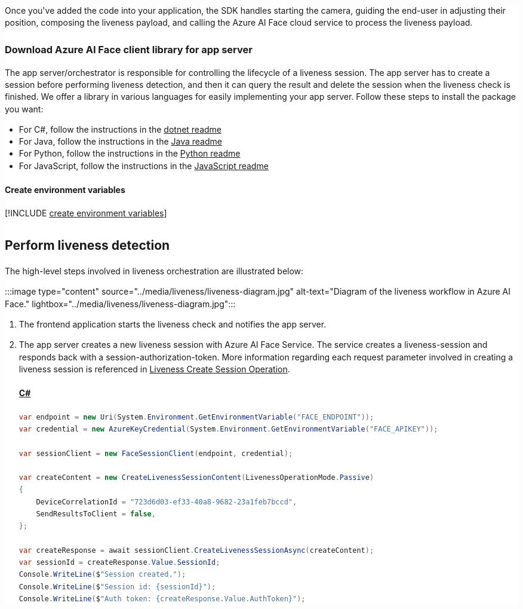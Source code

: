 Once you've added the code into your application, the SDK handles starting the camera, guiding the end-user in adjusting their position, composing the liveness payload, and calling the Azure AI Face cloud service to process the liveness payload.

### Download Azure AI Face client library for app server

The app server/orchestrator is responsible for controlling the lifecycle of a liveness session. The app server has to create a session before performing liveness detection, and then it can query the result and delete the session when the liveness check is finished. We offer a library in various languages for easily implementing your app server. Follow these steps to install the package you want:
- For C#, follow the instructions in the [dotnet readme](https://github.com/Azure/azure-sdk-for-net/tree/main/sdk/face/Azure.AI.Vision.Face/README.md)
- For Java, follow the instructions in the [Java readme](https://github.com/Azure/azure-sdk-for-java/tree/main/sdk/face/azure-ai-vision-face/README.md)
- For Python, follow the instructions in the [Python readme](https://github.com/Azure/azure-sdk-for-python/tree/main/sdk/face/azure-ai-vision-face/README.md)
- For JavaScript, follow the instructions in the [JavaScript readme](https://github.com/Azure/azure-sdk-for-js/tree/main/sdk/face/ai-vision-face-rest/README.md)

#### Create environment variables

[!INCLUDE [create environment variables](../includes/face-environment-variables.md)]

## Perform liveness detection

The high-level steps involved in liveness orchestration are illustrated below:  

:::image type="content" source="../media/liveness/liveness-diagram.jpg" alt-text="Diagram of the liveness workflow in Azure AI Face." lightbox="../media/liveness/liveness-diagram.jpg":::

1. The frontend application starts the liveness check and notifies the app server. 

1. The app server creates a new liveness session with Azure AI Face Service. The service creates a liveness-session and responds back with a session-authorization-token. More information regarding each request parameter involved in creating a liveness session is referenced in [Liveness Create Session Operation](https://aka.ms/face-api-reference-createlivenesssession).

    #### [C#](#tab/csharp)
    ```csharp
    var endpoint = new Uri(System.Environment.GetEnvironmentVariable("FACE_ENDPOINT"));
    var credential = new AzureKeyCredential(System.Environment.GetEnvironmentVariable("FACE_APIKEY"));

    var sessionClient = new FaceSessionClient(endpoint, credential);

    var createContent = new CreateLivenessSessionContent(LivenessOperationMode.Passive)
    {
        DeviceCorrelationId = "723d6d03-ef33-40a8-9682-23a1feb7bccd",
        SendResultsToClient = false,
    };

    var createResponse = await sessionClient.CreateLivenessSessionAsync(createContent);
    var sessionId = createResponse.Value.SessionId;
    Console.WriteLine($"Session created.");
    Console.WriteLine($"Session id: {sessionId}");
    Console.WriteLine($"Auth token: {createResponse.Value.AuthToken}");
    ```
